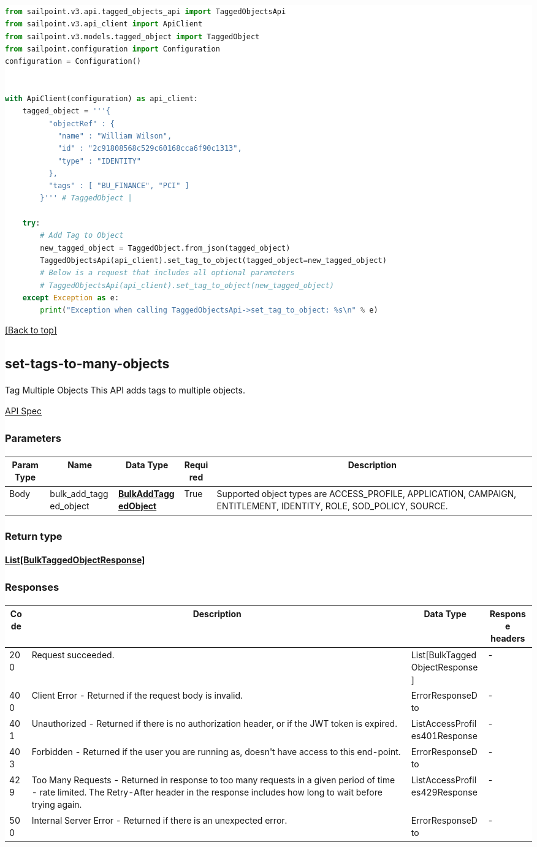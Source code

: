 ```python
from sailpoint.v3.api.tagged_objects_api import TaggedObjectsApi
from sailpoint.v3.api_client import ApiClient
from sailpoint.v3.models.tagged_object import TaggedObject
from sailpoint.configuration import Configuration
configuration = Configuration()


with ApiClient(configuration) as api_client:
    tagged_object = '''{
          "objectRef" : {
            "name" : "William Wilson",
            "id" : "2c91808568c529c60168cca6f90c1313",
            "type" : "IDENTITY"
          },
          "tags" : [ "BU_FINANCE", "PCI" ]
        }''' # TaggedObject | 

    try:
        # Add Tag to Object
        new_tagged_object = TaggedObject.from_json(tagged_object)
        TaggedObjectsApi(api_client).set_tag_to_object(tagged_object=new_tagged_object)
        # Below is a request that includes all optional parameters
        # TaggedObjectsApi(api_client).set_tag_to_object(new_tagged_object)
    except Exception as e:
        print("Exception when calling TaggedObjectsApi->set_tag_to_object: %s\n" % e)
```



[[Back to top]](#) 

## set-tags-to-many-objects
Tag Multiple Objects
This API adds tags to multiple objects.

[API Spec](https://developer.sailpoint.com/docs/api/v3/set-tags-to-many-objects)

### Parameters 

Param Type | Name | Data Type | Required  | Description
------------- | ------------- | ------------- | ------------- | ------------- 
 Body  | bulk_add_tagged_object | [**BulkAddTaggedObject**](../models/bulk-add-tagged-object) | True  | Supported object types are ACCESS_PROFILE, APPLICATION, CAMPAIGN, ENTITLEMENT, IDENTITY, ROLE, SOD_POLICY, SOURCE.

### Return type
[**List[BulkTaggedObjectResponse]**](../models/bulk-tagged-object-response)

### Responses
Code | Description  | Data Type | Response headers |
------------- | ------------- | ------------- |------------------|
200 | Request succeeded. | List[BulkTaggedObjectResponse] |  -  |
400 | Client Error - Returned if the request body is invalid. | ErrorResponseDto |  -  |
401 | Unauthorized - Returned if there is no authorization header, or if the JWT token is expired. | ListAccessProfiles401Response |  -  |
403 | Forbidden - Returned if the user you are running as, doesn&#39;t have access to this end-point. | ErrorResponseDto |  -  |
429 | Too Many Requests - Returned in response to too many requests in a given period of time - rate limited. The Retry-After header in the response includes how long to wait before trying again. | ListAccessProfiles429Response |  -  |
500 | Internal Server Error - Returned if there is an unexpected error. | ErrorResponseDto |  -  |
